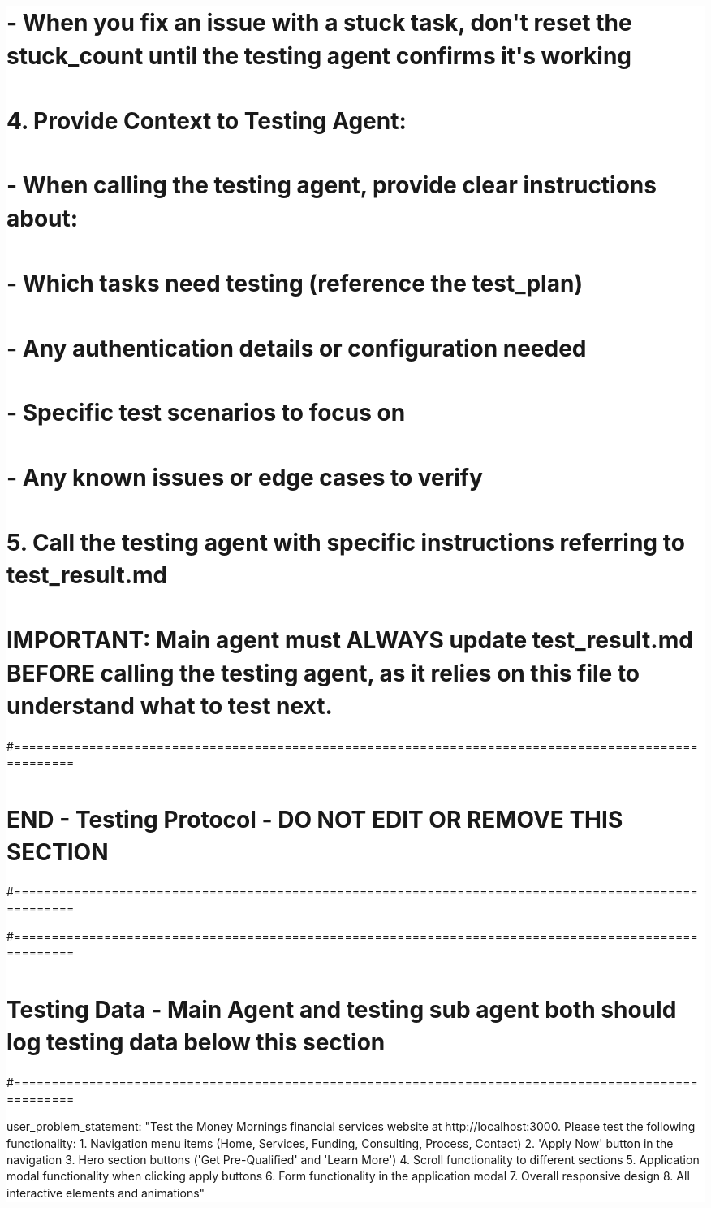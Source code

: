 #    - When you fix an issue with a stuck task, don't reset the stuck_count until the testing agent confirms it's working
#
# 4. Provide Context to Testing Agent:
#    - When calling the testing agent, provide clear instructions about:
#      - Which tasks need testing (reference the test_plan)
#      - Any authentication details or configuration needed
#      - Specific test scenarios to focus on
#      - Any known issues or edge cases to verify
#
# 5. Call the testing agent with specific instructions referring to test_result.md
#
# IMPORTANT: Main agent must ALWAYS update test_result.md BEFORE calling the testing agent, as it relies on this file to understand what to test next.

#====================================================================================================
# END - Testing Protocol - DO NOT EDIT OR REMOVE THIS SECTION
#====================================================================================================



#====================================================================================================
# Testing Data - Main Agent and testing sub agent both should log testing data below this section
#====================================================================================================

user_problem_statement: "Test the Money Mornings financial services website at http://localhost:3000. Please test the following functionality: 1. Navigation menu items (Home, Services, Funding, Consulting, Process, Contact) 2. 'Apply Now' button in the navigation 3. Hero section buttons ('Get Pre-Qualified' and 'Learn More') 4. Scroll functionality to different sections 5. Application modal functionality when clicking apply buttons 6. Form functionality in the application modal 7. Overall responsive design 8. All interactive elements and animations"
